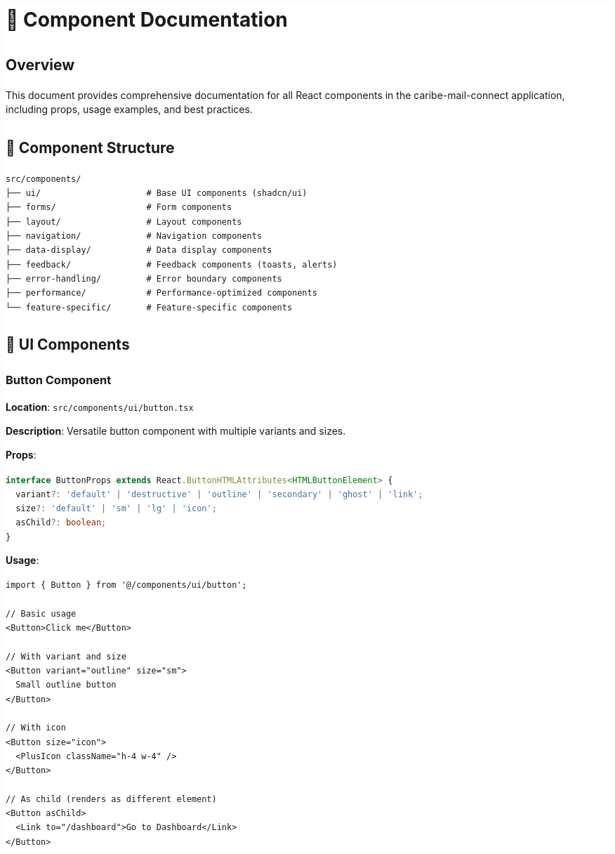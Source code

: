 # 🧩 Component Documentation

## Overview

This document provides comprehensive documentation for all React components in the caribe-mail-connect application, including props, usage examples, and best practices.

## 📁 Component Structure

```
src/components/
├── ui/                     # Base UI components (shadcn/ui)
├── forms/                  # Form components
├── layout/                 # Layout components
├── navigation/             # Navigation components
├── data-display/           # Data display components
├── feedback/               # Feedback components (toasts, alerts)
├── error-handling/         # Error boundary components
├── performance/            # Performance-optimized components
└── feature-specific/       # Feature-specific components
```

## 🎨 UI Components

### Button Component

**Location**: `src/components/ui/button.tsx`

**Description**: Versatile button component with multiple variants and sizes.

**Props**:
```typescript
interface ButtonProps extends React.ButtonHTMLAttributes<HTMLButtonElement> {
  variant?: 'default' | 'destructive' | 'outline' | 'secondary' | 'ghost' | 'link';
  size?: 'default' | 'sm' | 'lg' | 'icon';
  asChild?: boolean;
}
```

**Usage**:
```tsx
import { Button } from '@/components/ui/button';

// Basic usage
<Button>Click me</Button>

// With variant and size
<Button variant="outline" size="sm">
  Small outline button
</Button>

// With icon
<Button size="icon">
  <PlusIcon className="h-4 w-4" />
</Button>

// As child (renders as different element)
<Button asChild>
  <Link to="/dashboard">Go to Dashboard</Link>
</Button>
```
